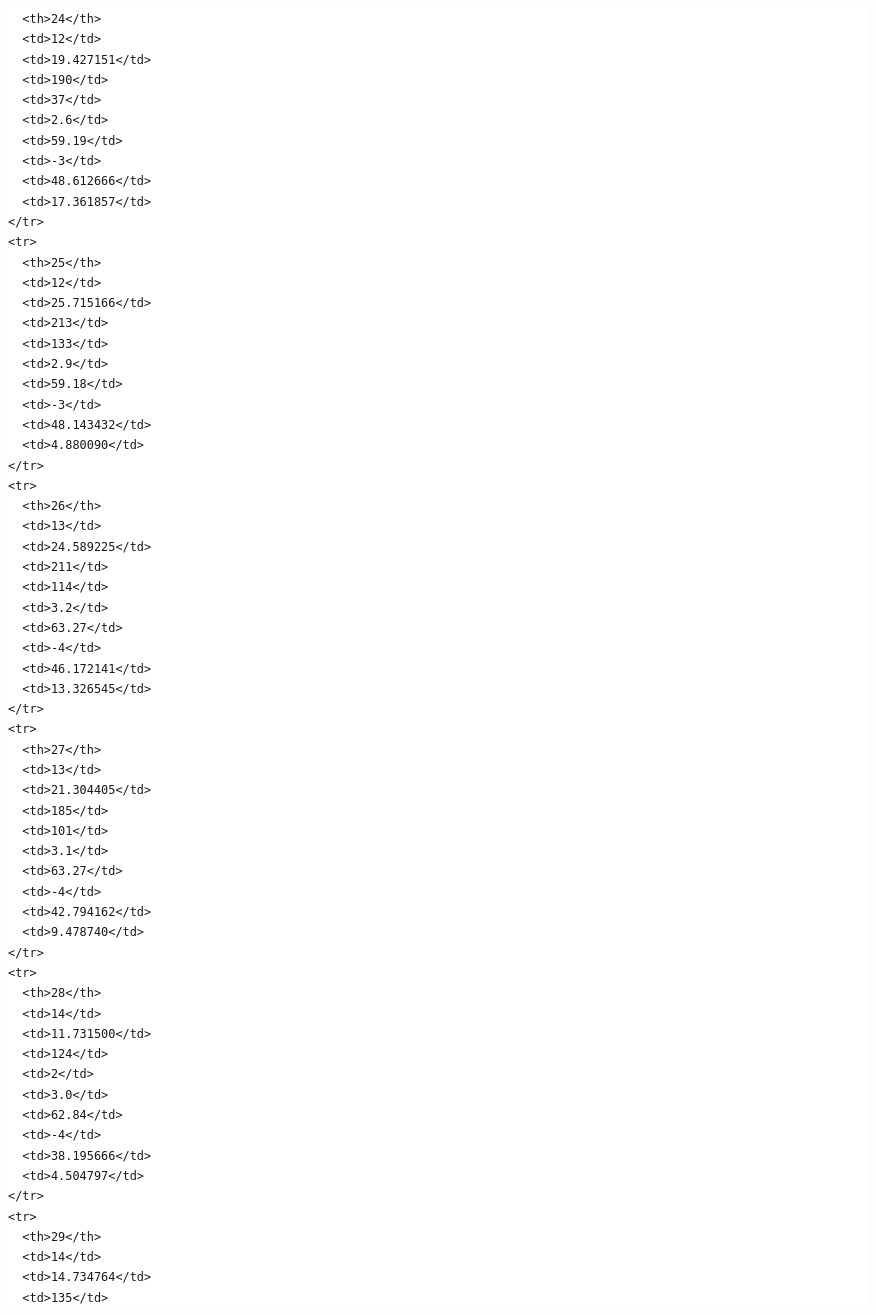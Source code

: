       <th>24</th>
      <td>12</td>
      <td>19.427151</td>
      <td>190</td>
      <td>37</td>
      <td>2.6</td>
      <td>59.19</td>
      <td>-3</td>
      <td>48.612666</td>
      <td>17.361857</td>
    </tr>
    <tr>
      <th>25</th>
      <td>12</td>
      <td>25.715166</td>
      <td>213</td>
      <td>133</td>
      <td>2.9</td>
      <td>59.18</td>
      <td>-3</td>
      <td>48.143432</td>
      <td>4.880090</td>
    </tr>
    <tr>
      <th>26</th>
      <td>13</td>
      <td>24.589225</td>
      <td>211</td>
      <td>114</td>
      <td>3.2</td>
      <td>63.27</td>
      <td>-4</td>
      <td>46.172141</td>
      <td>13.326545</td>
    </tr>
    <tr>
      <th>27</th>
      <td>13</td>
      <td>21.304405</td>
      <td>185</td>
      <td>101</td>
      <td>3.1</td>
      <td>63.27</td>
      <td>-4</td>
      <td>42.794162</td>
      <td>9.478740</td>
    </tr>
    <tr>
      <th>28</th>
      <td>14</td>
      <td>11.731500</td>
      <td>124</td>
      <td>2</td>
      <td>3.0</td>
      <td>62.84</td>
      <td>-4</td>
      <td>38.195666</td>
      <td>4.504797</td>
    </tr>
    <tr>
      <th>29</th>
      <td>14</td>
      <td>14.734764</td>
      <td>135</td>